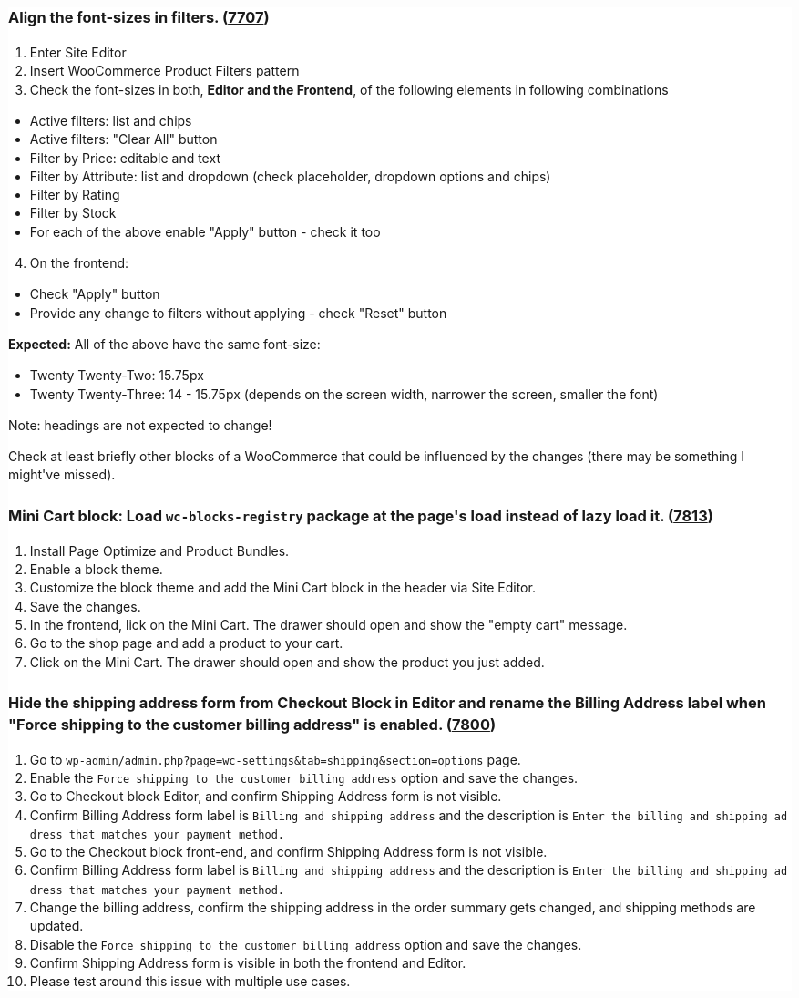 ### Align the font-sizes in filters. ([7707](https://github.com/woocommerce/woocommerce-blocks/pull/7707))

1. Enter Site Editor
2. Insert WooCommerce Product Filters pattern
3. Check the font-sizes in both, **Editor and the Frontend**, of the following elements in following combinations

- Active filters: list and chips
- Active filters: "Clear All" button
- Filter by Price: editable and text
- Filter by Attribute: list and dropdown (check placeholder, dropdown options and chips)
- Filter by Rating
- Filter by Stock
- For each of the above enable "Apply" button - check it too

4. On the frontend:

- Check "Apply" button
- Provide any change to filters without applying - check "Reset" button

**Expected:** All of the above have the same font-size:

- Twenty Twenty-Two: 15.75px
- Twenty Twenty-Three: 14 - 15.75px (depends on the screen width, narrower the screen, smaller the font)

Note: headings are not expected to change!

Check at least briefly other blocks of a WooCommerce that could be influenced by the changes (there may be something I might've missed).

### Mini Cart block: Load `wc-blocks-registry` package at the page's load instead of lazy load it. ([7813](https://github.com/woocommerce/woocommerce-blocks/pull/7813))

1. Install Page Optimize and Product Bundles.
2. Enable a block theme.
3. Customize the block theme and add the Mini Cart block in the header via Site Editor.
4. Save the changes.
5. In the frontend, lick on the Mini Cart. The drawer should open and show the "empty cart" message.
6. Go to the shop page and add a product to your cart.
7. Click on the Mini Cart. The drawer should open and show the product you just added.

### Hide the shipping address form from Checkout Block in Editor and rename the Billing Address label when "Force shipping to the customer billing address" is enabled. ([7800](https://github.com/woocommerce/woocommerce-blocks/pull/7800))

1. Go to `wp-admin/admin.php?page=wc-settings&tab=shipping&section=options` page.
2. Enable the `Force shipping to the customer billing address` option and save the changes.
3. Go to Checkout block Editor, and confirm Shipping Address form is not visible.
4. Confirm Billing Address form label is `Billing and shipping address` and the description is `Enter the billing and shipping address that matches your payment method.`
5. Go to the Checkout block front-end, and confirm Shipping Address form is not visible.
6. Confirm Billing Address form label is `Billing and shipping address` and the description is `Enter the billing and shipping address that matches your payment method.`
7. Change the billing address, confirm the shipping address in the order summary gets changed, and shipping methods are updated.
8. Disable the `Force shipping to the customer billing address` option and save the changes.
9. Confirm Shipping Address form is visible in both the frontend and Editor.
10. Please test around this issue with multiple use cases.
